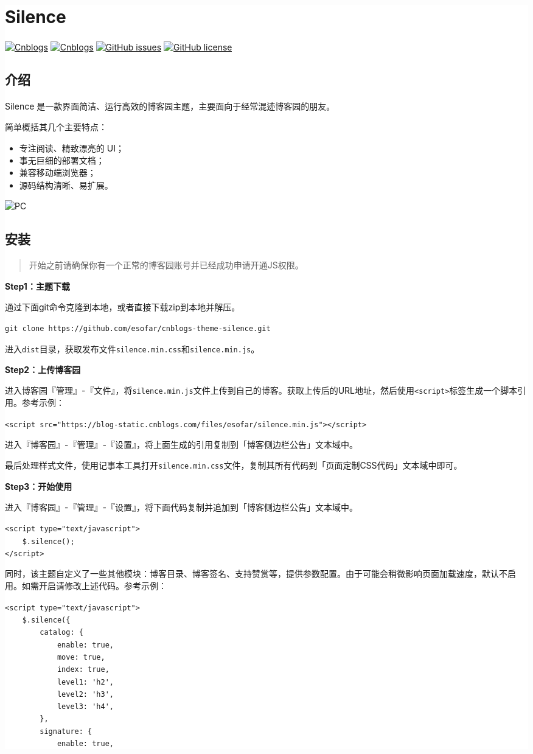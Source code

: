 # Silence
[![Cnblogs](https://img.shields.io/badge/latest-v1.1.0-brightgreen.svg)](https://github.com/esofar/cnblogs-theme-silence/releases)
[![Cnblogs](https://img.shields.io/badge/dependencies-jQuery-blue.svg)](https://www.cnblogs.com)
[![GitHub issues](https://img.shields.io/github/issues/esofar/cnblogs-theme-silence.svg)](https://github.com/esofar/cnblogs-theme-silence/issues)
[![GitHub license](https://img.shields.io/github/license/esofar/cnblogs-theme-silence.svg)](https://github.com/esofar/cnblogs-theme-silence/blob/master/LICENSE)


## 介绍
Silence 是一款界面简洁、运行高效的博客园主题，主要面向于经常混迹博客园的朋友。

简单概括其几个主要特点：
* 专注阅读、精致漂亮的 UI；
* 事无巨细的部署文档；
* 兼容移动端浏览器；
* 源码结构清晰、易扩展。

![PC](src/images/screenshot_1.png)

## 安装

> 开始之前请确保你有一个正常的博客园账号并已经成功申请开通JS权限。

**Step1：主题下载**

通过下面git命令克隆到本地，或者直接下载zip到本地并解压。
```
git clone https://github.com/esofar/cnblogs-theme-silence.git
```
进入`dist`目录，获取发布文件`silence.min.css`和`silence.min.js`。

**Step2：上传博客园**

进入博客园『管理』-『文件』，将`silence.min.js`文件上传到自己的博客。获取上传后的URL地址，然后使用`<script>`标签生成一个脚本引用。参考示例：
```
<script src="https://blog-static.cnblogs.com/files/esofar/silence.min.js"></script>
```
进入『博客园』-『管理』-『设置』，将上面生成的引用复制到「博客侧边栏公告」文本域中。

最后处理样式文件，使用记事本工具打开`silence.min.css`文件，复制其所有代码到「页面定制CSS代码」文本域中即可。


**Step3：开始使用**

进入『博客园』-『管理』-『设置』，将下面代码复制并追加到「博客侧边栏公告」文本域中。

```
<script type="text/javascript">
    $.silence();
</script>
```

同时，该主题自定义了一些其他模块：博客目录、博客签名、支持赞赏等，提供参数配置。由于可能会稍微影响页面加载速度，默认不启用。如需开启请修改上述代码。参考示例：
```
<script type="text/javascript">
    $.silence({
        catalog: {
            enable: true,
            move: true,
            index: true,
            level1: 'h2',
            level2: 'h3',
            level3: 'h4',
        },
        signature: {
            enable: true,
```